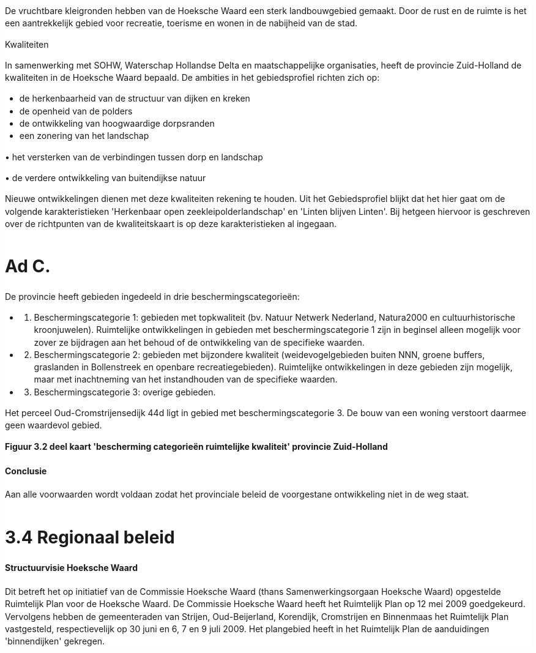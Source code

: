 De vruchtbare kleigronden hebben van de Hoeksche Waard een sterk landbouwgebied gemaakt. Door de rust en de ruimte is het een aantrekkelijk gebied voor recreatie, toerisme en wonen in de nabijheid van de stad.

Kwaliteiten

In samenwerking met SOHW, Waterschap Hollandse Delta en maatschappelijke organisaties, heeft de provincie Zuid-Holland de kwaliteiten in de Hoeksche Waard bepaald. De ambities in het gebiedsprofiel richten zich op:

- de herkenbaarheid van de structuur van dijken en kreken
- de openheid van de polders
- de ontwikkeling van hoogwaardige dorpsranden
- een zonering van het landschap

• het versterken van de verbindingen tussen dorp en landschap

• de verdere ontwikkeling van buitendijkse natuur

Nieuwe ontwikkelingen dienen met deze kwaliteiten rekening te houden. Uit het Gebiedsprofiel blijkt dat het hier gaat om de volgende karakteristieken 'Herkenbaar open zeekleipolderlandschap' en 'Linten blijven Linten'. Bij hetgeen hiervoor is geschreven over de richtpunten van de kwaliteitskaart is op deze karakteristieken al ingegaan.

# **Ad C.**

De provincie heeft gebieden ingedeeld in drie beschermingscategorieën:

- 1. Beschermingscategorie 1: gebieden met topkwaliteit (bv. Natuur Netwerk Nederland, Natura2000 en cultuurhistorische kroonjuwelen). Ruimtelijke ontwikkelingen in gebieden met beschermingscategorie 1 zijn in beginsel alleen mogelijk voor zover ze bijdragen aan het behoud of de ontwikkeling van de specifieke waarden.
- 2. Beschermingscategorie 2: gebieden met bijzondere kwaliteit (weidevogelgebieden buiten NNN, groene buffers, graslanden in Bollenstreek en openbare recreatiegebieden). Ruimtelijke ontwikkelingen in deze gebieden zijn mogelijk, maar met inachtneming van het instandhouden van de specifieke waarden.
- 3. Beschermingscategorie 3: overige gebieden.

Het perceel Oud-Cromstrijensedijk 44d ligt in gebied met beschermingscategorie 3. De bouw van een woning verstoort daarmee geen waardevol gebied.

**Figuur 3.2 deel kaart 'bescherming categorieën ruimtelijke kwaliteit' provincie Zuid-Holland**

#### Conclusie

Aan alle voorwaarden wordt voldaan zodat het provinciale beleid de voorgestane ontwikkeling niet in de weg staat.

# **3.4 Regionaal beleid**

#### **Structuurvisie Hoeksche Waard**

Dit betreft het op initiatief van de Commissie Hoeksche Waard (thans Samenwerkingsorgaan Hoeksche Waard) opgestelde Ruimtelijk Plan voor de Hoeksche Waard. De Commissie Hoeksche Waard heeft het Ruimtelijk Plan op 12 mei 2009 goedgekeurd. Vervolgens hebben de gemeenteraden van Strijen, Oud-Beijerland, Korendijk, Cromstrijen en Binnenmaas het Ruimtelijk Plan vastgesteld, respectievelijk op 30 juni en 6, 7 en 9 juli 2009. Het plangebied heeft in het Ruimtelijk Plan de aanduidingen 'binnendijken' gekregen.
